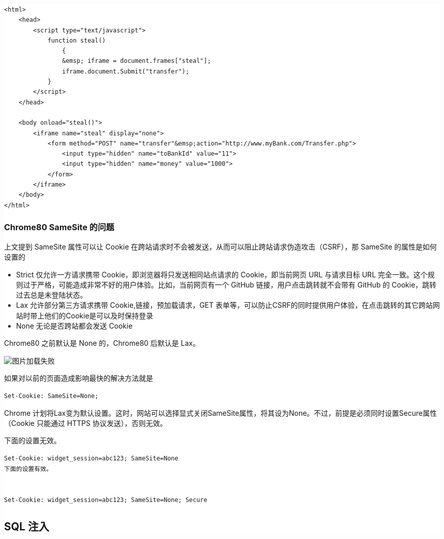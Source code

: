 ```
<html>
    <head>
        <script type="text/javascript">
            function steal()
                {
                &emsp; iframe = document.frames["steal"];
                iframe.document.Submit("transfer");
            }
        </script>
    </head>

    <body onload="steal()">
        <iframe name="steal" display="none">
            <form method="POST" name="transfer"&emsp;action="http://www.myBank.com/Transfer.php">
                <input type="hidden" name="toBankId" value="11">
                <input type="hidden" name="money" value="1000">
            </form>
        </iframe>
    </body>
</html>

```

### Chrome80 SameSite 的问题

上文提到 SameSite 属性可以让 Cookie 在跨站请求时不会被发送，从而可以阻止跨站请求伪造攻击（CSRF），那 SameSite 的属性是如何设置的

- Strict 仅允许一方请求携带 Cookie，即浏览器将只发送相同站点请求的 Cookie，即当前网页 URL 与请求目标 URL 完全一致。这个规则过于严格，可能造成非常不好的用户体验。比如，当前网页有一个 GitHub 链接，用户点击跳转就不会带有 GitHub 的 Cookie，跳转过去总是未登陆状态。
- Lax 允许部分第三方请求携带 Cookie,链接，预加载请求，GET 表单等，可以防止CSRF的同时提供用户体验，在点击跳转的其它跨站网站时带上他们的Cookie是可以及时保持登录
- None 无论是否跨站都会发送 Cookie

Chrome80 之前默认是 None 的，Chrome80 后默认是 Lax。

![图片加载失败](./SameSite.png)

如果对以前的页面造成影响最快的解决方法就是

```
Set-Cookie: SameSite=None;
```


Chrome 计划将Lax变为默认设置。这时，网站可以选择显式关闭SameSite属性，将其设为None。不过，前提是必须同时设置Secure属性（Cookie 只能通过 HTTPS 协议发送），否则无效。

下面的设置无效。

```
Set-Cookie: widget_session=abc123; SameSite=None
下面的设置有效。


Set-Cookie: widget_session=abc123; SameSite=None; Secure
```
## SQL 注入
